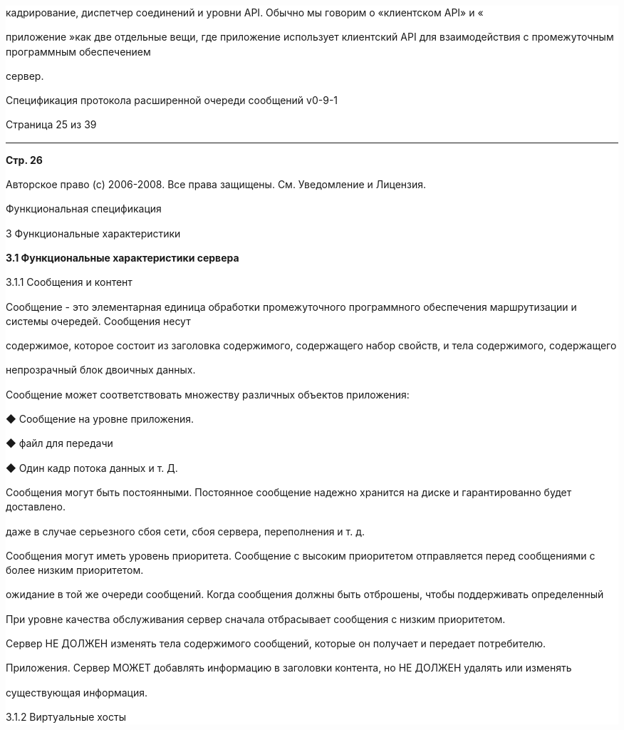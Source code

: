 кадрирование, диспетчер соединений и уровни API. Обычно мы говорим о «клиентском API» и «

приложение »как две отдельные вещи, где приложение использует клиентский API для взаимодействия с промежуточным программным обеспечением

сервер.

Спецификация протокола расширенной очереди сообщений v0-9-1

Страница 25 из 39

---

**Стр. 26**

Авторское право (c) 2006-2008. Все права защищены. См. Уведомление и Лицензия.

Функциональная спецификация

3 Функциональные характеристики

**3.1 Функциональные характеристики сервера**

3.1.1 Сообщения и контент

Сообщение - это элементарная единица обработки промежуточного программного обеспечения маршрутизации и системы очередей. Сообщения несут

содержимое, которое состоит из заголовка содержимого, содержащего набор свойств, и тела содержимого, содержащего

непрозрачный блок двоичных данных.

Сообщение может соответствовать множеству различных объектов приложения:

◆ Сообщение на уровне приложения.

◆ файл для передачи

◆ Один кадр потока данных и т. Д.

Сообщения могут быть постоянными. Постоянное сообщение надежно хранится на диске и гарантированно будет доставлено.

даже в случае серьезного сбоя сети, сбоя сервера, переполнения и т. д.

Сообщения могут иметь уровень приоритета. Сообщение с высоким приоритетом отправляется перед сообщениями с более низким приоритетом.

ожидание в той же очереди сообщений. Когда сообщения должны быть отброшены, чтобы поддерживать определенный

При уровне качества обслуживания сервер сначала отбрасывает сообщения с низким приоритетом.

Сервер НЕ ДОЛЖЕН изменять тела содержимого сообщений, которые он получает и передает потребителю.

Приложения. Сервер МОЖЕТ добавлять информацию в заголовки контента, но НЕ ДОЛЖЕН удалять или изменять

существующая информация.

3.1.2 Виртуальные хосты
